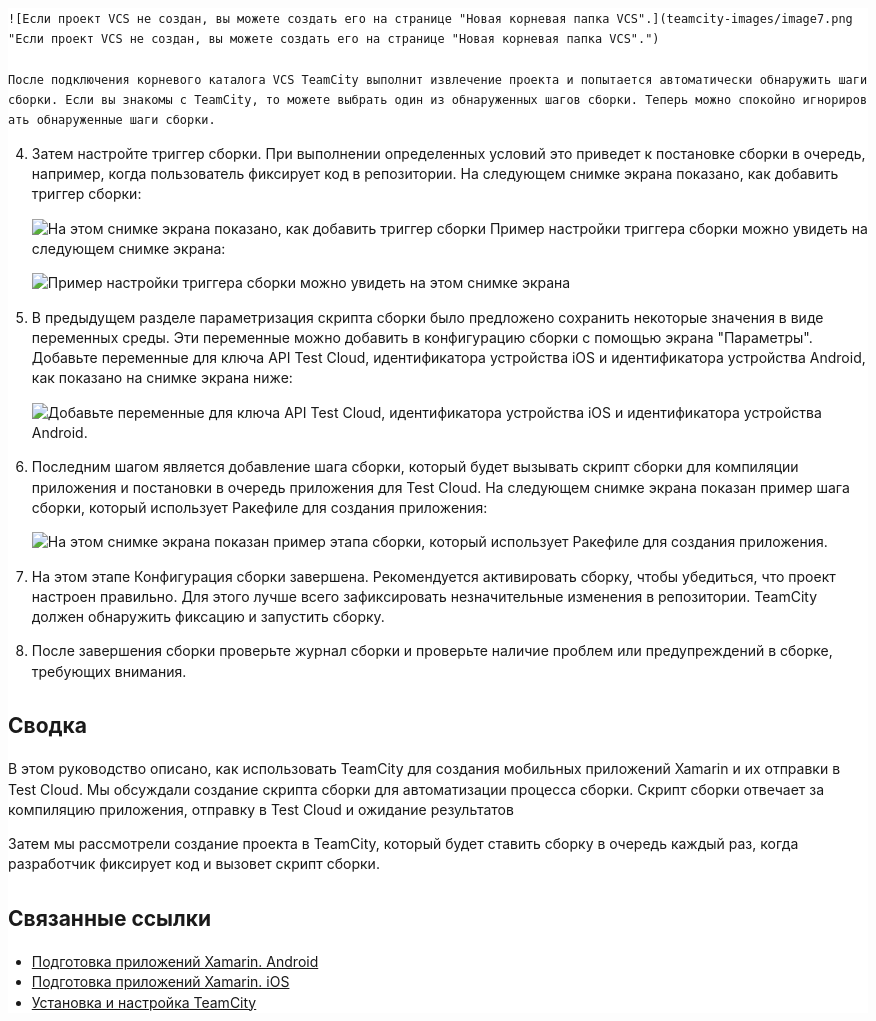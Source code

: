     ![Если проект VCS не создан, вы можете создать его на странице "Новая корневая папка VCS".](teamcity-images/image7.png "Если проект VCS не создан, вы можете создать его на странице "Новая корневая папка VCS".")

    После подключения корневого каталога VCS TeamCity выполнит извлечение проекта и попытается автоматически обнаружить шаги сборки. Если вы знакомы с TeamCity, то можете выбрать один из обнаруженных шагов сборки. Теперь можно спокойно игнорировать обнаруженные шаги сборки.

4. Затем настройте триггер сборки. При выполнении определенных условий это приведет к постановке сборки в очередь, например, когда пользователь фиксирует код в репозитории. На следующем снимке экрана показано, как добавить триггер сборки:

    ![На этом снимке экрана показано, как добавить триггер сборки](teamcity-images/image8.png "На этом снимке экрана показано, как добавить триггер сборки") Пример настройки триггера сборки можно увидеть на следующем снимке экрана:

    ![Пример настройки триггера сборки можно увидеть на этом снимке экрана](teamcity-images/image9.png "Пример настройки триггера сборки можно увидеть на этом снимке экрана")

5. В предыдущем разделе параметризация скрипта сборки было предложено сохранить некоторые значения в виде переменных среды. Эти переменные можно добавить в конфигурацию сборки с помощью экрана "Параметры". Добавьте переменные для ключа API Test Cloud, идентификатора устройства iOS и идентификатора устройства Android, как показано на снимке экрана ниже:

    ![Добавьте переменные для ключа API Test Cloud, идентификатора устройства iOS и идентификатора устройства Android.](teamcity-images/image11.png "Добавьте переменные для ключа API Test Cloud, идентификатора устройства iOS и идентификатора устройства Android.")

6. Последним шагом является добавление шага сборки, который будет вызывать скрипт сборки для компиляции приложения и постановки в очередь приложения для Test Cloud. На следующем снимке экрана показан пример шага сборки, который использует Ракефиле для создания приложения:

    ![На этом снимке экрана показан пример этапа сборки, который использует Ракефиле для создания приложения.](teamcity-images/image12.png "На этом снимке экрана показан пример этапа сборки, который использует Ракефиле для создания приложения.")

7. На этом этапе Конфигурация сборки завершена. Рекомендуется активировать сборку, чтобы убедиться, что проект настроен правильно. Для этого лучше всего зафиксировать незначительные изменения в репозитории. TeamCity должен обнаружить фиксацию и запустить сборку.

8. После завершения сборки проверьте журнал сборки и проверьте наличие проблем или предупреждений в сборке, требующих внимания.

## <a name="summary"></a>Сводка

В этом руководство описано, как использовать TeamCity для создания мобильных приложений Xamarin и их отправки в Test Cloud. Мы обсуждали создание скрипта сборки для автоматизации процесса сборки. Скрипт сборки отвечает за компиляцию приложения, отправку в Test Cloud и ожидание результатов

Затем мы рассмотрели создание проекта в TeamCity, который будет ставить сборку в очередь каждый раз, когда разработчик фиксирует код и вызовет скрипт сборки.

## <a name="related-links"></a>Связанные ссылки

- [Подготовка приложений Xamarin. Android](/appcenter/test-cloud/preparing-for-upload/xamarin-android-uitest)
- [Подготовка приложений Xamarin. iOS](/appcenter/test-cloud/preparing-for-upload/xamarin-ios-uitest)
- [Установка и настройка TeamCity](http://confluence.jetbrains.com/display/TCD8/Installing+and+Configuring+the+TeamCity+Server)
